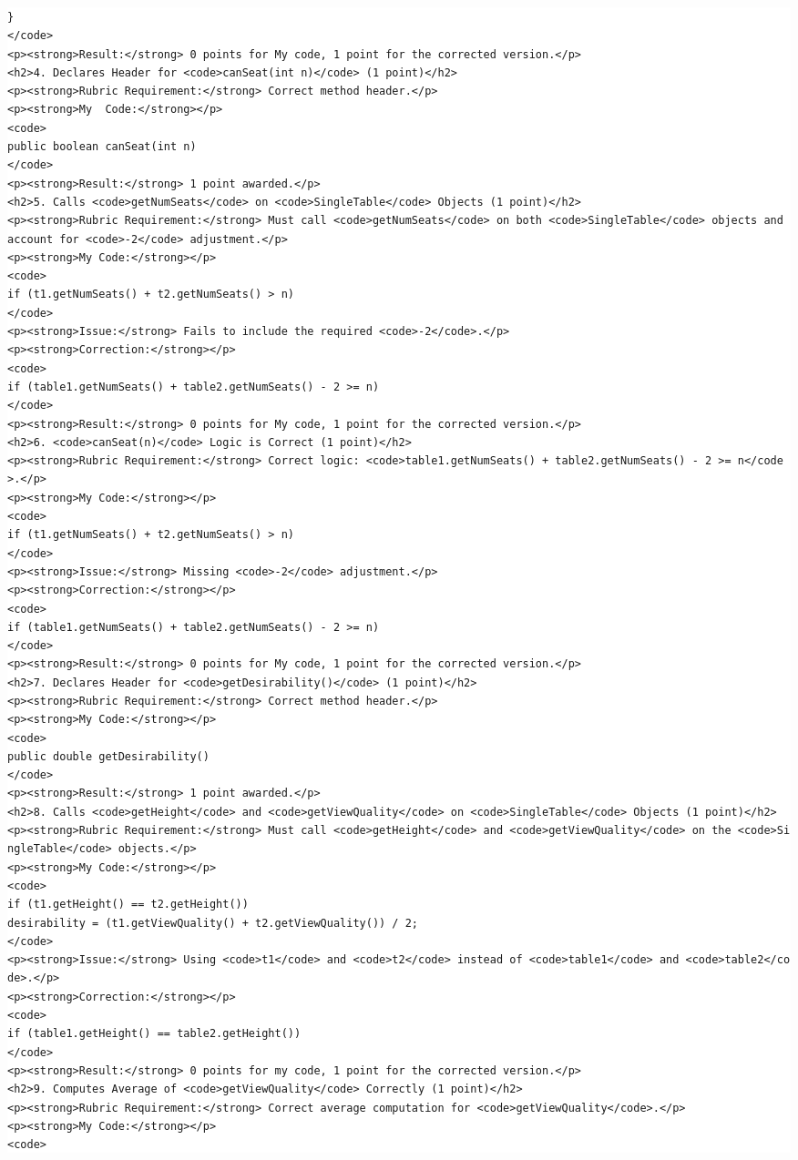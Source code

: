     }
    </code>
    <p><strong>Result:</strong> 0 points for My code, 1 point for the corrected version.</p>
    <h2>4. Declares Header for <code>canSeat(int n)</code> (1 point)</h2>
    <p><strong>Rubric Requirement:</strong> Correct method header.</p>
    <p><strong>My  Code:</strong></p>
    <code>
    public boolean canSeat(int n)
    </code>
    <p><strong>Result:</strong> 1 point awarded.</p>
    <h2>5. Calls <code>getNumSeats</code> on <code>SingleTable</code> Objects (1 point)</h2>
    <p><strong>Rubric Requirement:</strong> Must call <code>getNumSeats</code> on both <code>SingleTable</code> objects and account for <code>-2</code> adjustment.</p>
    <p><strong>My Code:</strong></p>
    <code>
    if (t1.getNumSeats() + t2.getNumSeats() > n)
    </code>
    <p><strong>Issue:</strong> Fails to include the required <code>-2</code>.</p>
    <p><strong>Correction:</strong></p>
    <code>
    if (table1.getNumSeats() + table2.getNumSeats() - 2 >= n)
    </code>
    <p><strong>Result:</strong> 0 points for My code, 1 point for the corrected version.</p>
    <h2>6. <code>canSeat(n)</code> Logic is Correct (1 point)</h2>
    <p><strong>Rubric Requirement:</strong> Correct logic: <code>table1.getNumSeats() + table2.getNumSeats() - 2 >= n</code>.</p>
    <p><strong>My Code:</strong></p>
    <code>
    if (t1.getNumSeats() + t2.getNumSeats() > n)
    </code>
    <p><strong>Issue:</strong> Missing <code>-2</code> adjustment.</p>
    <p><strong>Correction:</strong></p>
    <code>
    if (table1.getNumSeats() + table2.getNumSeats() - 2 >= n)
    </code>
    <p><strong>Result:</strong> 0 points for My code, 1 point for the corrected version.</p>
    <h2>7. Declares Header for <code>getDesirability()</code> (1 point)</h2>
    <p><strong>Rubric Requirement:</strong> Correct method header.</p>
    <p><strong>My Code:</strong></p>
    <code>
    public double getDesirability()
    </code>
    <p><strong>Result:</strong> 1 point awarded.</p>
    <h2>8. Calls <code>getHeight</code> and <code>getViewQuality</code> on <code>SingleTable</code> Objects (1 point)</h2>
    <p><strong>Rubric Requirement:</strong> Must call <code>getHeight</code> and <code>getViewQuality</code> on the <code>SingleTable</code> objects.</p>
    <p><strong>My Code:</strong></p>
    <code>
    if (t1.getHeight() == t2.getHeight())
    desirability = (t1.getViewQuality() + t2.getViewQuality()) / 2;
    </code>
    <p><strong>Issue:</strong> Using <code>t1</code> and <code>t2</code> instead of <code>table1</code> and <code>table2</code>.</p>
    <p><strong>Correction:</strong></p>
    <code>
    if (table1.getHeight() == table2.getHeight())
    </code>
    <p><strong>Result:</strong> 0 points for my code, 1 point for the corrected version.</p>
    <h2>9. Computes Average of <code>getViewQuality</code> Correctly (1 point)</h2>
    <p><strong>Rubric Requirement:</strong> Correct average computation for <code>getViewQuality</code>.</p>
    <p><strong>My Code:</strong></p>
    <code>